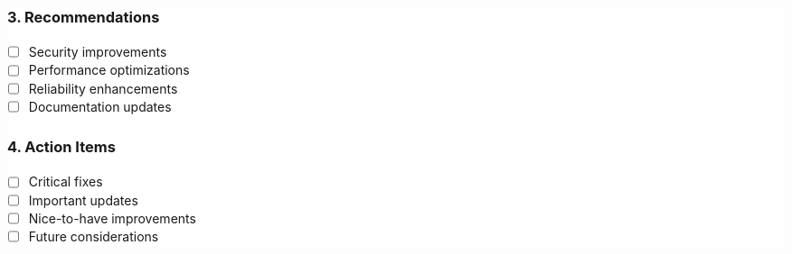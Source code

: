 ### 3. Recommendations
- [ ] Security improvements
- [ ] Performance optimizations
- [ ] Reliability enhancements
- [ ] Documentation updates

### 4. Action Items
- [ ] Critical fixes
- [ ] Important updates
- [ ] Nice-to-have improvements
- [ ] Future considerations 